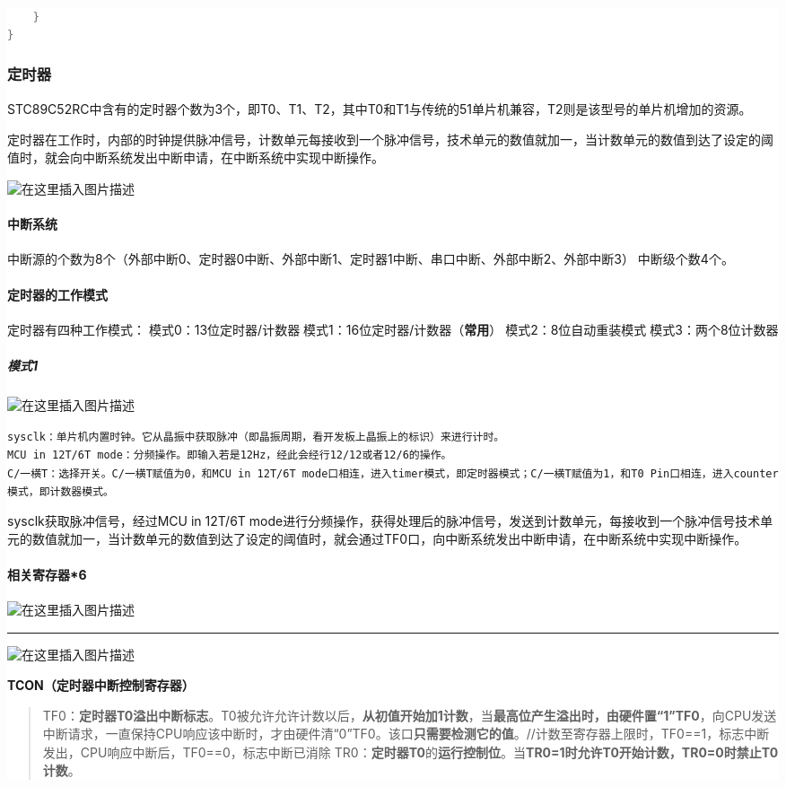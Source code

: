 ```c
	}
}

```



### 定时器

STC89C52RC中含有的定时器个数为3个，即T0、T1、T2，其中T0和T1与传统的51单片机兼容，T2则是该型号的单片机增加的资源。

定时器在工作时，内部的时钟提供脉冲信号，计数单元每接收到一个脉冲信号，技术单元的数值就加一，当计数单元的数值到达了设定的阈值时，就会向中断系统发出中断申请，在中断系统中实现中断操作。

 ![在这里插入图片描述](https://i-blog.csdnimg.cn/direct/51c9efd58c9048809acc7495284d2856.png)

#### 中断系统

中断源的个数为8个（外部中断0、定时器0中断、外部中断1、定时器1中断、串口中断、外部中断2、外部中断3）
 中断级个数4个。

#### 定时器的工作模式

定时器有四种工作模式：
 模式0：13位定时器/计数器
 模式1：16位定时器/计数器（**常用**）
 模式2：8位自动重装模式
 模式3：两个8位计数器

##### 模式1

##### 

![在这里插入图片描述](https://i-blog.csdnimg.cn/direct/886581cdfbf946bc8ee85ff8a7f72733.png)

    sysclk：单片机内置时钟。它从晶振中获取脉冲（即晶振周期，看开发板上晶振上的标识）来进行计时。
    MCU in 12T/6T mode：分频操作。即输入若是12Hz，经此会经行12/12或者12/6的操作。
    C/一横T：选择开关。C/一横T赋值为0，和MCU in 12T/6T mode口相连，进入timer模式，即定时器模式；C/一横T赋值为1，和T0 Pin口相连，进入counter模式，即计数器模式。

sysclk获取脉冲信号，经过MCU in 12T/6T mode进行分频操作，获得处理后的脉冲信号，发送到计数单元，每接收到一个脉冲信号技术单元的数值就加一，当计数单元的数值到达了设定的阈值时，就会通过TF0口，向中断系统发出中断申请，在中断系统中实现中断操作。

#### 相关寄存器*6

![在这里插入图片描述](https://i-blog.csdnimg.cn/direct/f18f56a18ef44532b6e3a54ed795d794.png)

------

![在这里插入图片描述](https://i-blog.csdnimg.cn/direct/80f14637ef114c1f87877acf203dacc2.png)

**TCON（定时器中断控制寄存器）**

> TF0：**定时器T0溢出中断标志**。T0被允许允许计数以后，**从初值开始加1计数**，当**最高位产生溢出时，由硬件置“1”TF0**，向CPU发送中断请求，一直保持CPU响应该中断时，才由硬件清“0”TF0。该口**只需要检测它的值**。//计数至寄存器上限时，TF0==1，标志中断发出，CPU响应中断后，TF0==0，标志中断已消除
> TR0：**定时器T0**的**运行控制位**。当**TR0=1时允许T0开始计数，TR0=0时禁止T0计数**。
